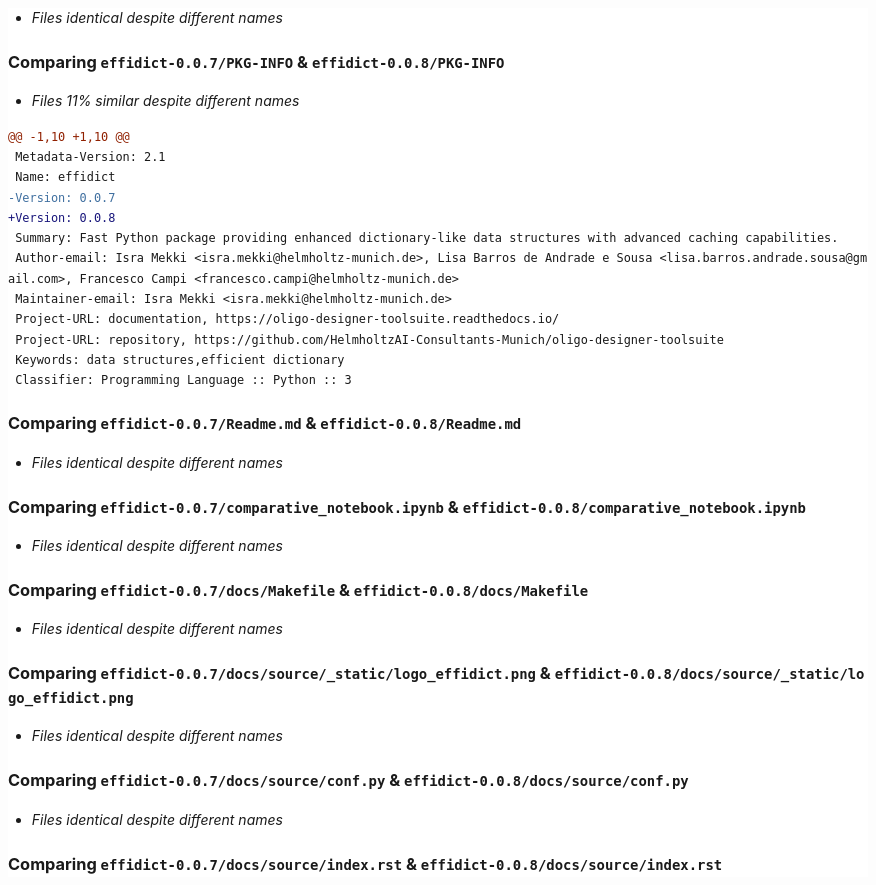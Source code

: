  * *Files identical despite different names*

### Comparing `effidict-0.0.7/PKG-INFO` & `effidict-0.0.8/PKG-INFO`

 * *Files 11% similar despite different names*

```diff
@@ -1,10 +1,10 @@
 Metadata-Version: 2.1
 Name: effidict
-Version: 0.0.7
+Version: 0.0.8
 Summary: Fast Python package providing enhanced dictionary-like data structures with advanced caching capabilities.
 Author-email: Isra Mekki <isra.mekki@helmholtz-munich.de>, Lisa Barros de Andrade e Sousa <lisa.barros.andrade.sousa@gmail.com>, Francesco Campi <francesco.campi@helmholtz-munich.de>
 Maintainer-email: Isra Mekki <isra.mekki@helmholtz-munich.de>
 Project-URL: documentation, https://oligo-designer-toolsuite.readthedocs.io/
 Project-URL: repository, https://github.com/HelmholtzAI-Consultants-Munich/oligo-designer-toolsuite
 Keywords: data structures,efficient dictionary
 Classifier: Programming Language :: Python :: 3
```

### Comparing `effidict-0.0.7/Readme.md` & `effidict-0.0.8/Readme.md`

 * *Files identical despite different names*

### Comparing `effidict-0.0.7/comparative_notebook.ipynb` & `effidict-0.0.8/comparative_notebook.ipynb`

 * *Files identical despite different names*

### Comparing `effidict-0.0.7/docs/Makefile` & `effidict-0.0.8/docs/Makefile`

 * *Files identical despite different names*

### Comparing `effidict-0.0.7/docs/source/_static/logo_effidict.png` & `effidict-0.0.8/docs/source/_static/logo_effidict.png`

 * *Files identical despite different names*

### Comparing `effidict-0.0.7/docs/source/conf.py` & `effidict-0.0.8/docs/source/conf.py`

 * *Files identical despite different names*

### Comparing `effidict-0.0.7/docs/source/index.rst` & `effidict-0.0.8/docs/source/index.rst`
